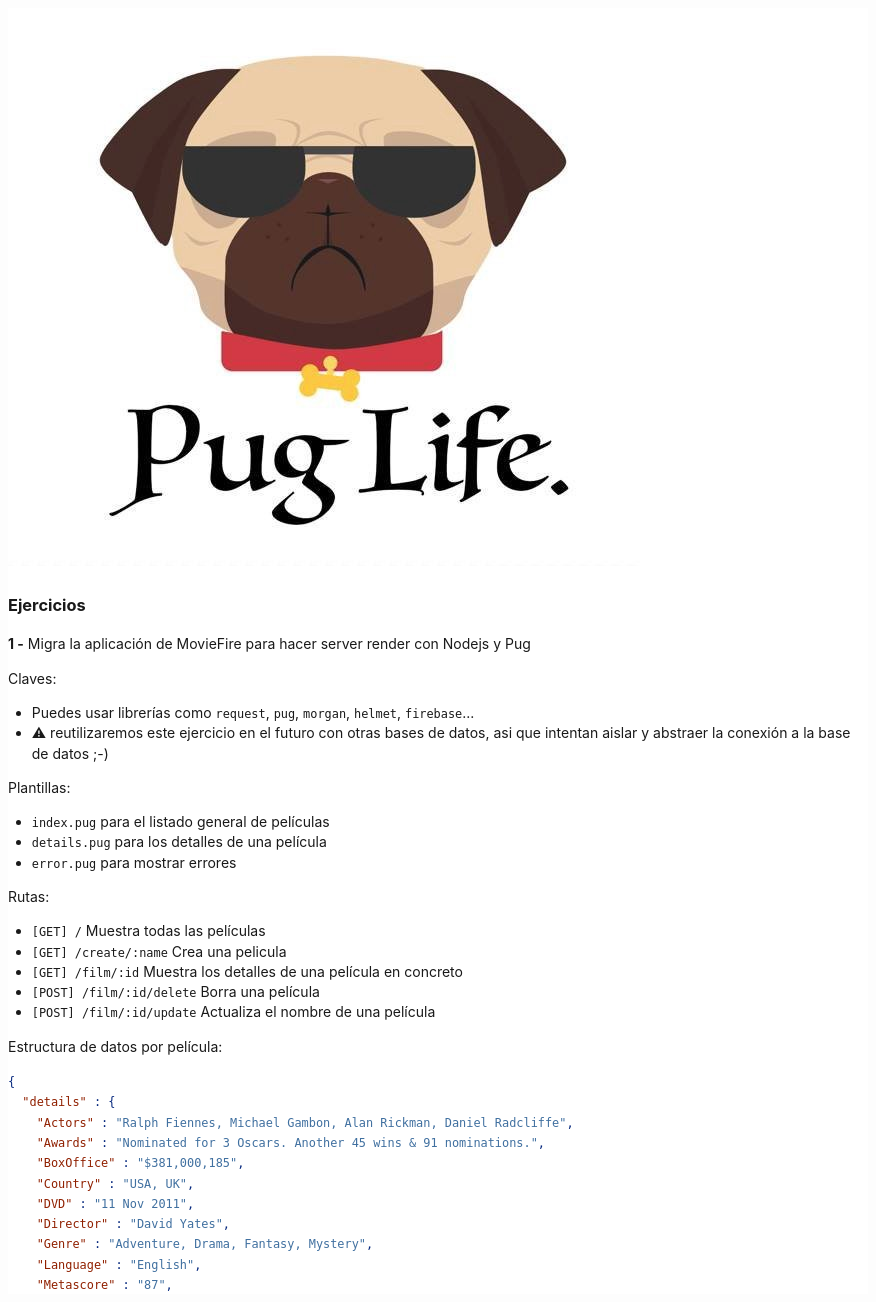 
![Pug_life](../assets/clase66/0_iV1WRpCRP8OIazzY.jpg)

### Ejercicios

**1 -** Migra la aplicación de MovieFire para hacer server render con Nodejs y Pug

Claves:
- Puedes usar librerías como `request`, `pug`, `morgan`, `helmet`, `firebase`...
- :warning: reutilizaremos este ejercicio en el futuro con otras bases de datos, asi que intentan aislar y abstraer la conexión a la base de datos ;-)

Plantillas:
- `index.pug` para el listado general de películas
- `details.pug` para los detalles de una película
- `error.pug` para mostrar errores

Rutas:
- `[GET] /` Muestra todas las películas
- `[GET] /create/:name` Crea una pelicula
- `[GET] /film/:id` Muestra los detalles de una película en concreto
- `[POST] /film/:id/delete` Borra una película
- `[POST] /film/:id/update` Actualiza el nombre de una película

Estructura de datos por película:
```json
{
  "details" : {
    "Actors" : "Ralph Fiennes, Michael Gambon, Alan Rickman, Daniel Radcliffe",
    "Awards" : "Nominated for 3 Oscars. Another 45 wins & 91 nominations.",
    "BoxOffice" : "$381,000,185",
    "Country" : "USA, UK",
    "DVD" : "11 Nov 2011",
    "Director" : "David Yates",
    "Genre" : "Adventure, Drama, Fantasy, Mystery",
    "Language" : "English",
    "Metascore" : "87",
```